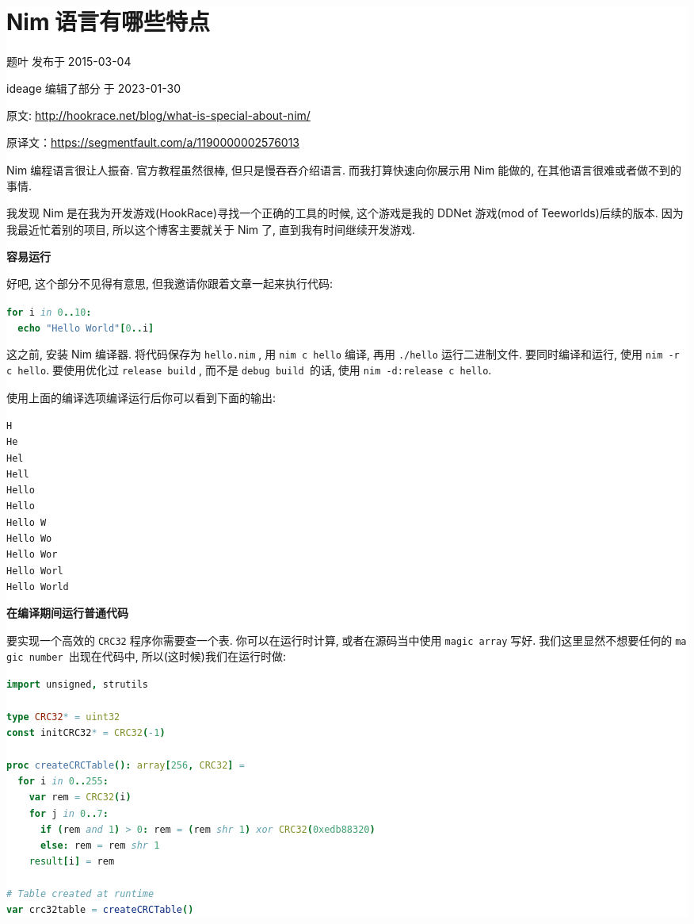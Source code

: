 # Nim 语言有哪些特点


题叶 发布于 2015-03-04

ideage 编辑了部分 于 2023-01-30

原文: http://hookrace.net/blog/what-is-special-about-nim/

原译文：https://segmentfault.com/a/1190000002576013

Nim 编程语言很让人振奋. 官方教程虽然很棒, 但只是慢吞吞介绍语言.
而我打算快速向你展示用 Nim 能做的, 在其他语言很难或者做不到的事情.

我发现 Nim 是在我为开发游戏(HookRace)寻找一个正确的工具的时候,
这个游戏是我的 DDNet 游戏(mod of Teeworlds)后续的版本.
因为我最近忙着别的项目, 所以这个博客主要就关于 Nim 了, 直到我有时间继续开发游戏.

**容易运行**

好吧, 这个部分不见得有意思, 但我邀请你跟着文章一起来执行代码:

```nim
for i in 0..10:
  echo "Hello World"[0..i]
```

这之前, 安装 Nim 编译器.
将代码保存为 `hello.nim` , 用 `nim c hello` 编译, 再用 `./hello` 运行二进制文件.
要同时编译和运行, 使用 `nim -r c hello`.
要使用优化过 `release build` , 而不是 `debug build `的话, 使用 `nim -d:release c hello`.

使用上面的编译选项编译运行后你可以看到下面的输出:

```bash
H
He
Hel
Hell
Hello
Hello
Hello W
Hello Wo
Hello Wor
Hello Worl
Hello World
```

**在编译期间运行普通代码**

要实现一个高效的 `CRC32` 程序你需要查一个表.
你可以在运行时计算, 或者在源码当中使用 `magic array` 写好.
我们这里显然不想要任何的 `magic number `出现在代码中, 所以(这时候)我们在运行时做:

```nim
import unsigned, strutils

type CRC32* = uint32
const initCRC32* = CRC32(-1)

proc createCRCTable(): array[256, CRC32] =
  for i in 0..255:
    var rem = CRC32(i)
    for j in 0..7:
      if (rem and 1) > 0: rem = (rem shr 1) xor CRC32(0xedb88320)
      else: rem = rem shr 1
    result[i] = rem

# Table created at runtime
var crc32table = createCRCTable()
```